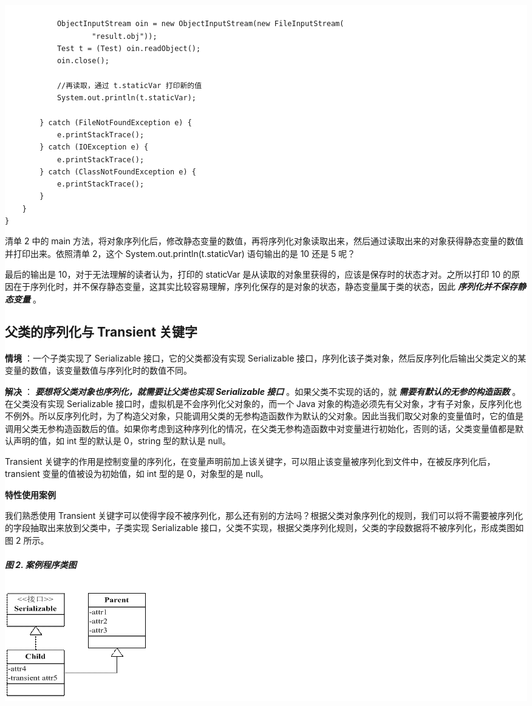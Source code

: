 ```

            ObjectInputStream oin = new ObjectInputStream(new FileInputStream(
                    "result.obj"));
            Test t = (Test) oin.readObject();
            oin.close();

            //再读取，通过 t.staticVar 打印新的值
            System.out.println(t.staticVar);

        } catch (FileNotFoundException e) {
            e.printStackTrace();
        } catch (IOException e) {
            e.printStackTrace();
        } catch (ClassNotFoundException e) {
            e.printStackTrace();
        }
    }
} 
```

清单 2 中的 main 方法，将对象序列化后，修改静态变量的数值，再将序列化对象读取出来，然后通过读取出来的对象获得静态变量的数值并打印出来。依照清单 2，这个 System.out.println(t.staticVar) 语句输出的是 10 还是 5 呢？

最后的输出是 10，对于无法理解的读者认为，打印的 staticVar 是从读取的对象里获得的，应该是保存时的状态才对。之所以打印 10 的原因在于序列化时，并不保存静态变量，这其实比较容易理解，序列化保存的是对象的状态，静态变量属于类的状态，因此 ***序列化并不保存静态变量*** 。

## 父类的序列化与 Transient 关键字

**情境** ：一个子类实现了 Serializable 接口，它的父类都没有实现 Serializable 接口，序列化该子类对象，然后反序列化后输出父类定义的某变量的数值，该变量数值与序列化时的数值不同。

**解决** ： ***要想将父类对象也序列化，就需要让父类也实现 Serializable 接口*** 。如果父类不实现的话的，就 ***需要有默认的无参的构造函数*** 。在父类没有实现 Serializable 接口时，虚拟机是不会序列化父对象的，而一个 Java 对象的构造必须先有父对象，才有子对象，反序列化也不例外。所以反序列化时，为了构造父对象，只能调用父类的无参构造函数作为默认的父对象。因此当我们取父对象的变量值时，它的值是调用父类无参构造函数后的值。如果你考虑到这种序列化的情况，在父类无参构造函数中对变量进行初始化，否则的话，父类变量值都是默认声明的值，如 int 型的默认是 0，string 型的默认是 null。

Transient 关键字的作用是控制变量的序列化，在变量声明前加上该关键字，可以阻止该变量被序列化到文件中，在被反序列化后，transient 变量的值被设为初始值，如 int 型的是 0，对象型的是 null。

**特性使用案例**

我们熟悉使用 Transient 关键字可以使得字段不被序列化，那么还有别的方法吗？根据父类对象序列化的规则，我们可以将不需要被序列化的字段抽取出来放到父类中，子类实现 Serializable 接口，父类不实现，根据父类序列化规则，父类的字段数据将不被序列化，形成类图如图 2 所示。

##### 图 2\. 案例程序类图

![图 2\. 案例程序类图](img/e9ab417fdf689647b89bcef77400e085.png)
